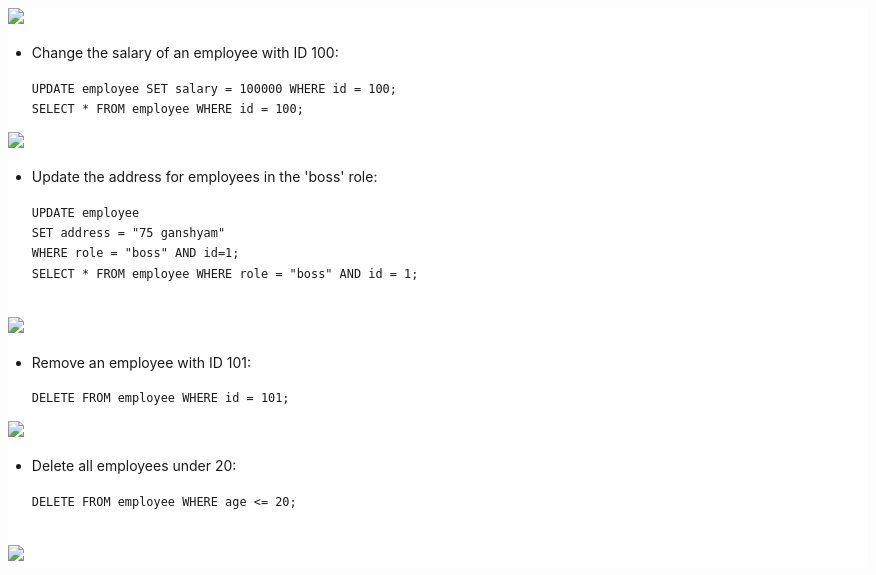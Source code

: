 <div>
    <img src= "https://github.com/user-attachments/assets/43c06cee-d5dd-41e4-be12-0d28e82380c6"  height =300px>

  </div>

- Change the salary of an employee with ID 100:

  ```
  UPDATE employee SET salary = 100000 WHERE id = 100;
  SELECT * FROM employee WHERE id = 100;

<div>
    <img src= "https://github.com/user-attachments/assets/0dd68d5a-4c52-480c-9775-3d1cebbf2ae3"  height =300px>

  </div>


- Update the address for employees in the 'boss' role:

  ```
  UPDATE employee 
  SET address = "75 ganshyam"
  WHERE role = "boss" AND id=1;
  SELECT * FROM employee WHERE role = "boss" AND id = 1;


<div>
    <img src= "https://github.com/user-attachments/assets/96d73b9e-b8a8-4e93-8507-d359ceb38140"  height =300px>

  </div>



- Remove an employee with ID 101:

  ```
  DELETE FROM employee WHERE id = 101;

<div>
    <img src= "https://github.com/user-attachments/assets/7667e346-6290-4c01-9b92-5b961b33c1f3"  height =300px>

  </div>





- Delete all employees under 20:

  ```
  DELETE FROM employee WHERE age <= 20;


<div>
    <img src= "https://github.com/user-attachments/assets/e6af7161-0acd-474b-af67-6672fb8283f3"  height =300px>

  </div>




